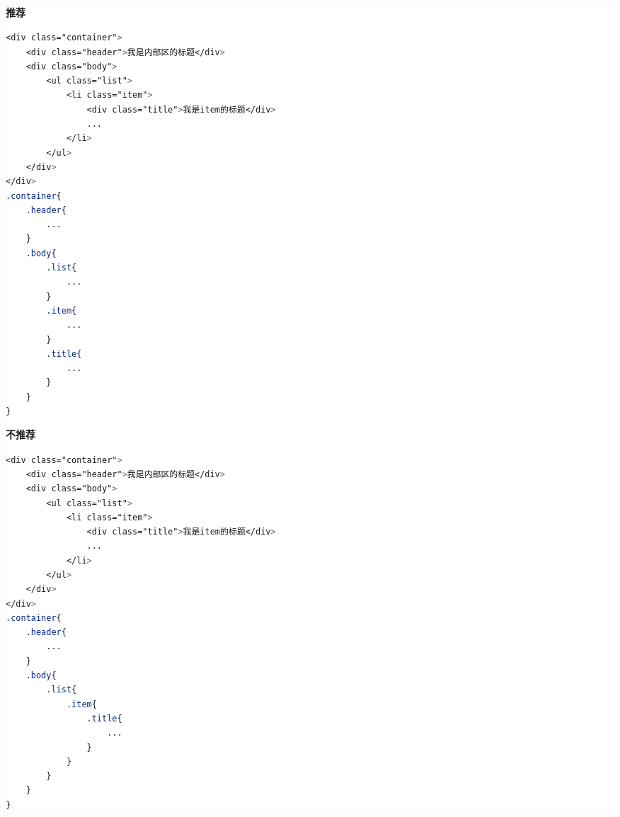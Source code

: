 **推荐**  
```scss
<div class="container">
    <div class="header">我是内部区的标题</div>
    <div class="body">
        <ul class="list">
            <li class="item">
                <div class="title">我是item的标题</div>
                ...
            </li>
        </ul>
    </div>
</div>
.container{
    .header{
        ...
    }
    .body{
        .list{
            ...
        }
        .item{
            ...
        }
        .title{
            ...
        }
    }
}
``` 
**不推荐**  
```scss
<div class="container">
    <div class="header">我是内部区的标题</div>
    <div class="body">
        <ul class="list">
            <li class="item">
                <div class="title">我是item的标题</div>
                ...
            </li>
        </ul>
    </div>
</div>
.container{
    .header{
        ...
    }
    .body{
        .list{
            .item{
                .title{
                    ...
                }
            }
        }
    }
}
``` 
